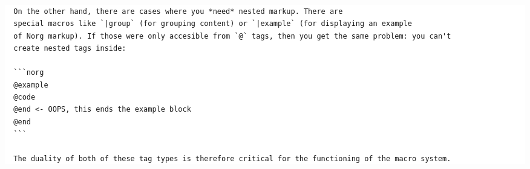       On the other hand, there are cases where you *need* nested markup. There are
      special macros like `|group` (for grouping content) or `|example` (for displaying an example
      of Norg markup). If those were only accesible from `@` tags, then you get the same problem: you can't
      create nested tags inside:

      ```norg
      @example
      @code
      @end <- OOPS, this ends the example block
      @end
      ```

      The duality of both of these tag types is therefore critical for the functioning of the macro system.
[^4]: There is a "security flaw" with this code. If a code block contains more than three backticks then
      you can escape the Janet string and theoretically execute arbitrary Janet code.

      The reason this is not a flaw is because macros don't run on their own - they need to be manually invoked by the
      user. This means that by running the macro the user already expects code to be executed.

      This would only be a security flaw if the sandbox code were implemented
      in the `(neorg/execute)` function. This string escape would therefore
      bypass the sandbox by running code outside of the `execute` function.
      It's critical, therefore, that the sandboxing is implemented in the
      `.invoke-janet` macro on the application side.


[^1]: The `&...&` syntax exists as a form of expanding simple macros only. Contrary to the infirm tag, which preserves the output
[^2]: Both invocations are not exactly equivalent as the infirm tag fully
[^3]: The best way to illustrate the importance of this distinction are code blocks.